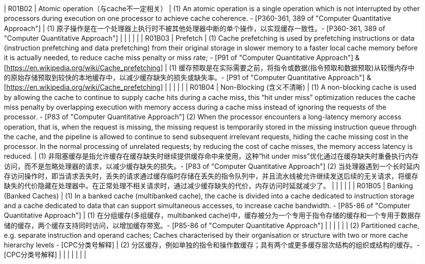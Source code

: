 | R01B02                                                       | Atomic operation（与cache不一定相关）                        | (1) An atomic operation is a single operation which is not interrupted by other processors during execution on one processor to achieve cache coherence. - [P360-361, 389 of "Computer Quantitative Approach"] | (1) 原子操作是在一个处理器上执行时不被其他处理器中断的单个操作，以实现缓存一致性。- [P360-361, 389 of "Computer Quantitative Approach"] |                                                              |                                                              |                                                              |                                                              |
| R01B03                                                       | Prefetch                                                     | (1) Cache prefetching is used by prefetching instructions or data (instruction prefetching and data prefetching) from their original storage in slower memory to a faster local cache memory before it is actually needed, to reduce cache miss penalty or miss rate; - [P91 of "Computer Quantitative Approach"] & [https://en.wikipedia.org/wiki/Cache_prefetching] | (1) 缓存预取是在实际需要之前，将指令或数据(指令预取和数据预取)从较慢内存中的原始存储预取到较快的本地缓存中，以减少缓存缺失的损失或缺失率。- [P91 of "Computer Quantitative Approach"] & [https://en.wikipedia.org/wiki/Cache_prefetching] |                                                              |                                                              |                                                              |                                                              |
| R01B04                                                       | Non-Blocking (含义不清晰)                                    | (1) A non-blocking cache is used by allowing the cache to continue to supply cache hits during a cache miss, this “hit under miss” optimization reduces the cache miss penalty by overlapping execution with memory access during a cache miss instead of ignoring the requests of the processor. - [P83 of "Computer Quantitative Approach"] (2) When the processor encounters a long-latency memory access operation, that is, when the request is missing, the missing request is temporarily stored in the missing instruction queue through the cache, and the pipeline is allowed to continue to send subsequent irrelevant requests, hiding the cache missing cost in the processor. In the normal processing of unrelated requests; by reducing the cost of cache misses, the memory access latency is reduced. | (1) 非阻塞缓存是指允许缓存在缓存缺失时继续提供缓存命中来使用，这种“hit under miss”优化通过在缓存缺失时重叠执行内存访问，而不是忽略处理器的请求，以减少缓存缺失的损失。- [P83 of "Computer Quantitative Approach"] (2) 当处理器遇到一个长时延内存访问操作时，即当请求丢失时，丢失的请求通过缓存临时存储在丢失的指令队列中，并且流水线被允许继续发送后续的无关请求，将缓存缺失的代价隐藏在处理器中。在正常处理不相关请求时，通过减少缓存缺失的代价，内存访问时延就减少了。 |                                                              |                                                              |                                                              |                                                              |
| R01B05                                                       | Banking (Banked Caches)                                      | (1) In a banked cache (multibanked cache), the cache is divided into a cache dedicated to instruction storage and a cache dedicated to data that can support simultaneous accesses, to increase cache bandwidth. - [P85-86 of "Computer Quantitative Approach"] | (1) 在分组缓存(多组缓存，multibanked cache)中，缓存被分为一个专用于指令存储的缓存和一个专用于数据存储的缓存，两个缓存支持同时访问，以增加缓存带宽。- [P85-86 of "Computer Quantitative Approach"] |                                                              |                                                              |                                                              |                                                              |
| (2) Partitioned cache, e.g. separate instruction and operand caches; Caches characterised by their organisation or structure with two or more cache hierarchy levels - [CPC分类号解释] | (2) 分区缓存，例如单独的指令和操作数缓存；具有两个或更多缓存层次结构的组织或结构的缓存。- [CPC分类号解释] |                                                              |                                                              |                                                              |                                                              |                                                              |                                                              |